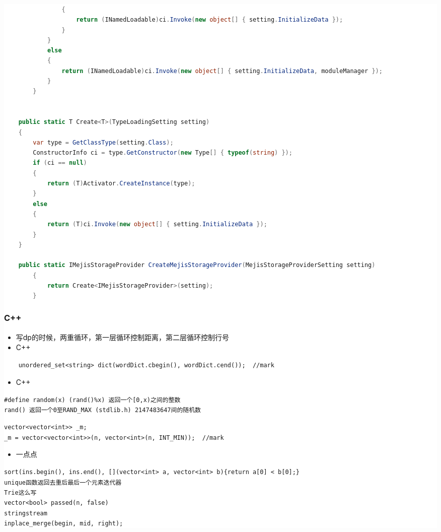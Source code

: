 ``` C#
                {
                    return (INamedLoadable)ci.Invoke(new object[] { setting.InitializeData });
                }
            }
            else
            {
                return (INamedLoadable)ci.Invoke(new object[] { setting.InitializeData, moduleManager });
            }
        }


    public static T Create<T>(TypeLoadingSetting setting)
    {
        var type = GetClassType(setting.Class);
        ConstructorInfo ci = type.GetConstructor(new Type[] { typeof(string) });
        if (ci == null)
        {
            return (T)Activator.CreateInstance(type);
        }
        else
        {
            return (T)ci.Invoke(new object[] { setting.InitializeData });
        }
    }

    public static IMejisStorageProvider CreateMejisStorageProvider(MejisStorageProviderSetting setting)
        {
            return Create<IMejisStorageProvider>(setting);
        }

```

### C++
- 写dp的时候，两重循环，第一层循环控制距离，第二层循环控制行号
- C++
```
    unordered_set<string> dict(wordDict.cbegin(), wordDict.cend());  //mark

```
- C++
```
#define random(x) (rand()%x) 返回一个[0,x)之间的整数
rand() 返回一个0至RAND_MAX (stdlib.h) 2147483647间的随机数
```

```
vector<vector<int>> _m;
_m = vector<vector<int>>(n, vector<int>(n, INT_MIN));  //mark

```
- 一点点
```
sort(ins.begin(), ins.end(), [](vector<int> a, vector<int> b){return a[0] < b[0];}
unique函数返回去重后最后一个元素迭代器
Trie这么写
vector<bool> passed(n, false)
stringstream
inplace_merge(begin, mid, right);
```
